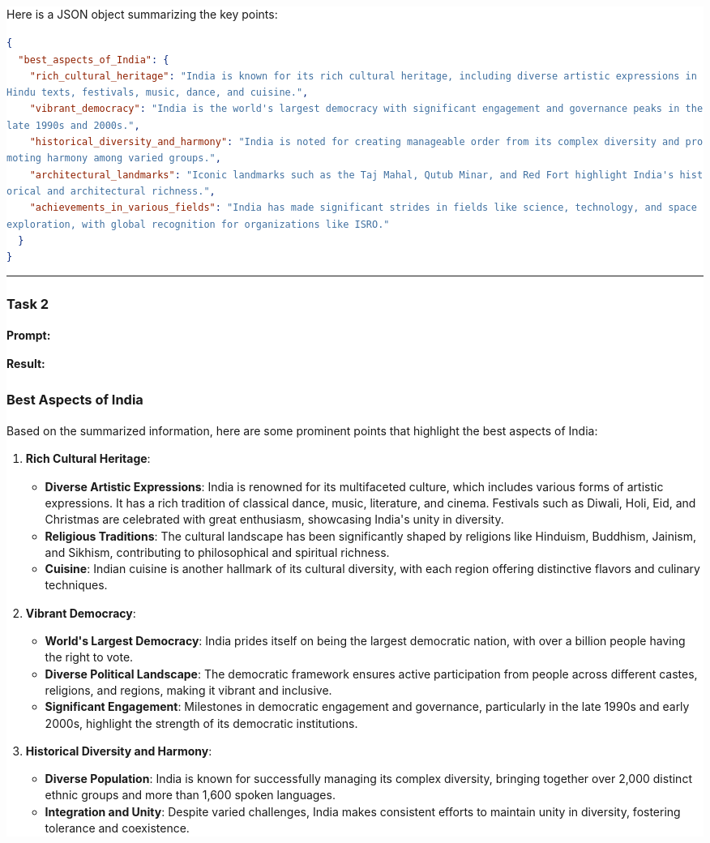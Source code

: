 Here is a JSON object summarizing the key points:

```json
{
  "best_aspects_of_India": {
    "rich_cultural_heritage": "India is known for its rich cultural heritage, including diverse artistic expressions in Hindu texts, festivals, music, dance, and cuisine.",
    "vibrant_democracy": "India is the world's largest democracy with significant engagement and governance peaks in the late 1990s and 2000s.",
    "historical_diversity_and_harmony": "India is noted for creating manageable order from its complex diversity and promoting harmony among varied groups.",
    "architectural_landmarks": "Iconic landmarks such as the Taj Mahal, Qutub Minar, and Red Fort highlight India's historical and architectural richness.",
    "achievements_in_various_fields": "India has made significant strides in fields like science, technology, and space exploration, with global recognition for organizations like ISRO."
  }
}
```

---

### Task 2

**Prompt:**


**Result:**
### Best Aspects of India

Based on the summarized information, here are some prominent points that highlight the best aspects of India:

1. **Rich Cultural Heritage**: 
   - **Diverse Artistic Expressions**: India is renowned for its multifaceted culture, which includes various forms of artistic expressions. It has a rich tradition of classical dance, music, literature, and cinema. Festivals such as Diwali, Holi, Eid, and Christmas are celebrated with great enthusiasm, showcasing India's unity in diversity.
   - **Religious Traditions**: The cultural landscape has been significantly shaped by religions like Hinduism, Buddhism, Jainism, and Sikhism, contributing to philosophical and spiritual richness.
   - **Cuisine**: Indian cuisine is another hallmark of its cultural diversity, with each region offering distinctive flavors and culinary techniques.

2. **Vibrant Democracy**:
   - **World's Largest Democracy**: India prides itself on being the largest democratic nation, with over a billion people having the right to vote.
   - **Diverse Political Landscape**: The democratic framework ensures active participation from people across different castes, religions, and regions, making it vibrant and inclusive.
   - **Significant Engagement**: Milestones in democratic engagement and governance, particularly in the late 1990s and early 2000s, highlight the strength of its democratic institutions.

3. **Historical Diversity and Harmony**: 
   - **Diverse Population**: India is known for successfully managing its complex diversity, bringing together over 2,000 distinct ethnic groups and more than 1,600 spoken languages.
   - **Integration and Unity**: Despite varied challenges, India makes consistent efforts to maintain unity in diversity, fostering tolerance and coexistence.
